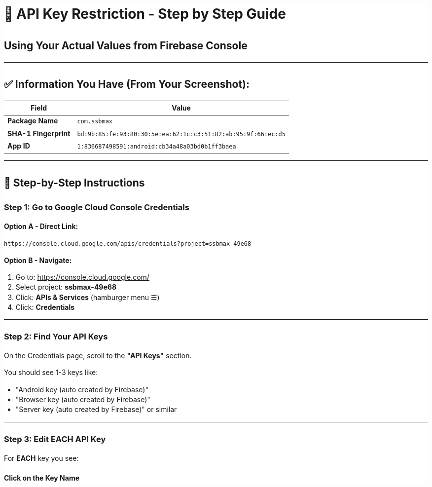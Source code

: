 # 🔐 API Key Restriction - Step by Step Guide
## Using Your Actual Values from Firebase Console

---

## ✅ Information You Have (From Your Screenshot):

| Field | Value |
|-------|-------|
| **Package Name** | `com.ssbmax` |
| **SHA-1 Fingerprint** | `bd:9b:85:fe:93:80:30:5e:ea:62:1c:c3:51:82:ab:95:9f:66:ec:d5` |
| **App ID** | `1:836687498591:android:cb34a48a03bd0b1ff3baea` |

---

## 🎯 Step-by-Step Instructions

### Step 1: Go to Google Cloud Console Credentials

**Option A - Direct Link:**
```
https://console.cloud.google.com/apis/credentials?project=ssbmax-49e68
```

**Option B - Navigate:**
1. Go to: https://console.cloud.google.com/
2. Select project: **ssbmax-49e68**
3. Click: **APIs & Services** (hamburger menu ☰)
4. Click: **Credentials**

---

### Step 2: Find Your API Keys

On the Credentials page, scroll to the **"API Keys"** section.

You should see 1-3 keys like:
- "Android key (auto created by Firebase)"
- "Browser key (auto created by Firebase)"
- "Server key (auto created by Firebase)" or similar

---

### Step 3: Edit EACH API Key

For **EACH** key you see:

#### Click on the Key Name
